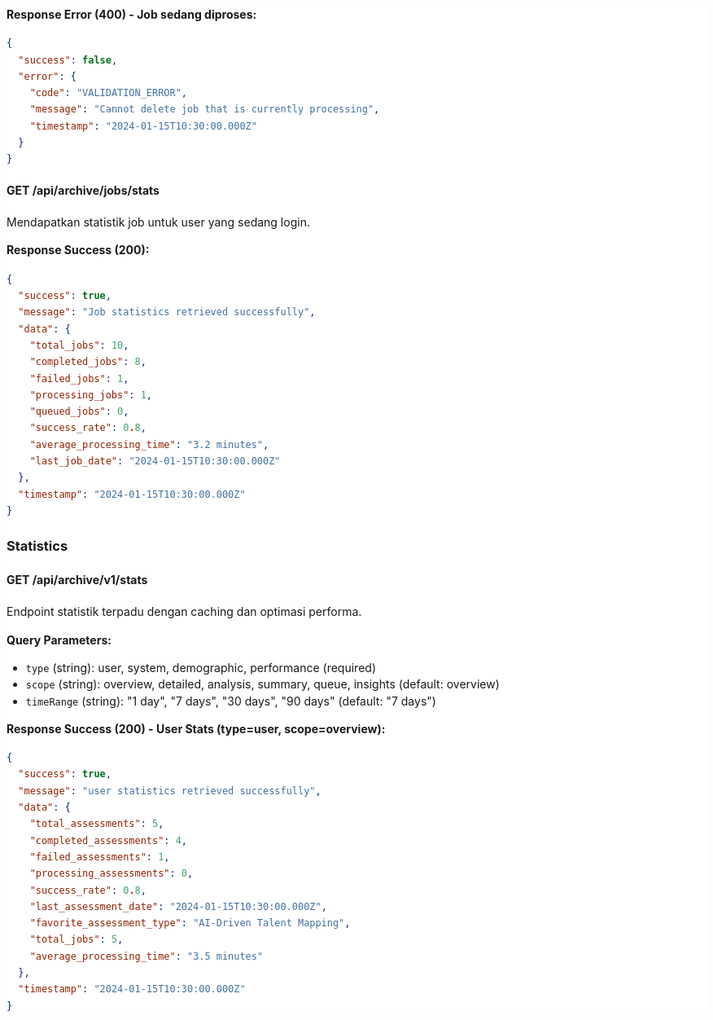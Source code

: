 **Response Error (400) - Job sedang diproses:**

```json
{
  "success": false,
  "error": {
    "code": "VALIDATION_ERROR",
    "message": "Cannot delete job that is currently processing",
    "timestamp": "2024-01-15T10:30:00.000Z"
  }
}
```

#### GET /api/archive/jobs/stats

Mendapatkan statistik job untuk user yang sedang login.

**Response Success (200):**

```json
{
  "success": true,
  "message": "Job statistics retrieved successfully",
  "data": {
    "total_jobs": 10,
    "completed_jobs": 8,
    "failed_jobs": 1,
    "processing_jobs": 1,
    "queued_jobs": 0,
    "success_rate": 0.8,
    "average_processing_time": "3.2 minutes",
    "last_job_date": "2024-01-15T10:30:00.000Z"
  },
  "timestamp": "2024-01-15T10:30:00.000Z"
}
```

### Statistics

#### GET /api/archive/v1/stats

Endpoint statistik terpadu dengan caching dan optimasi performa.

**Query Parameters:**

- `type` (string): user, system, demographic, performance (required)
- `scope` (string): overview, detailed, analysis, summary, queue, insights (default: overview)
- `timeRange` (string): "1 day", "7 days", "30 days", "90 days" (default: "7 days")

**Response Success (200) - User Stats (type=user, scope=overview):**

```json
{
  "success": true,
  "message": "user statistics retrieved successfully",
  "data": {
    "total_assessments": 5,
    "completed_assessments": 4,
    "failed_assessments": 1,
    "processing_assessments": 0,
    "success_rate": 0.8,
    "last_assessment_date": "2024-01-15T10:30:00.000Z",
    "favorite_assessment_type": "AI-Driven Talent Mapping",
    "total_jobs": 5,
    "average_processing_time": "3.5 minutes"
  },
  "timestamp": "2024-01-15T10:30:00.000Z"
}
```